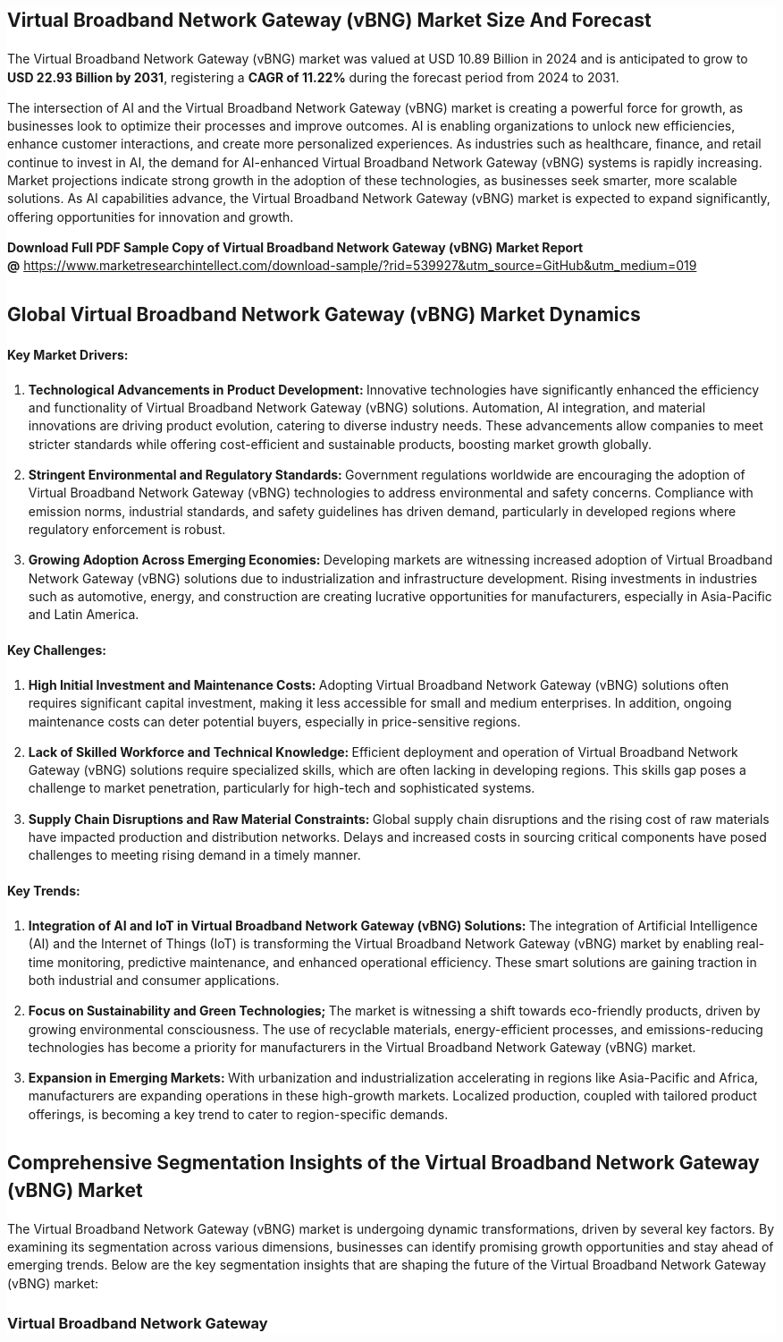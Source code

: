 <h2>Virtual Broadband Network Gateway (vBNG) Market Size And Forecast</h2><p>The Virtual Broadband Network Gateway (vBNG) market was valued at USD 10.89 Billion in 2024 and is anticipated to grow to <strong>USD 22.93 Billion by 2031</strong>, registering a <strong>CAGR of 11.22%</strong> during the forecast period from 2024 to 2031.</p><p>The intersection of AI and the Virtual Broadband Network Gateway (vBNG) market is creating a powerful force for growth, as businesses look to optimize their processes and improve outcomes. AI is enabling organizations to unlock new efficiencies, enhance customer interactions, and create more personalized experiences. As industries such as healthcare, finance, and retail continue to invest in AI, the demand for AI-enhanced Virtual Broadband Network Gateway (vBNG) systems is rapidly increasing. Market projections indicate strong growth in the adoption of these technologies, as businesses seek smarter, more scalable solutions. As AI capabilities advance, the Virtual Broadband Network Gateway (vBNG) market is expected to expand significantly, offering opportunities for innovation and growth.</p><p><strong>Download Full PDF Sample Copy of Virtual Broadband Network Gateway (vBNG) Market Report @</strong>&nbsp;<a href="https://www.marketresearchintellect.com/download-sample/?rid=539927&amp;utm_source=GitHub&amp;utm_medium=019">https://www.marketresearchintellect.com/download-sample/?rid=539927&amp;utm_source=GitHub&amp;utm_medium=019</a></p><h2>Global Virtual Broadband Network Gateway (vBNG) Market Dynamics</h2><h4><strong>Key Market Drivers:</strong></h4><ol><li><p><strong>Technological Advancements in Product Development:&nbsp;</strong>Innovative technologies have significantly enhanced the efficiency and functionality of Virtual Broadband Network Gateway (vBNG) solutions. Automation, AI integration, and material innovations are driving product evolution, catering to diverse industry needs. These advancements allow companies to meet stricter standards while offering cost-efficient and sustainable products, boosting market growth globally.</p></li><li><p><strong>Stringent Environmental and Regulatory Standards:&nbsp;</strong>Government regulations worldwide are encouraging the adoption of Virtual Broadband Network Gateway (vBNG) technologies to address environmental and safety concerns. Compliance with emission norms, industrial standards, and safety guidelines has driven demand, particularly in developed regions where regulatory enforcement is robust.</p></li><li><p><strong>Growing Adoption Across Emerging Economies:&nbsp;</strong>Developing markets are witnessing increased adoption of Virtual Broadband Network Gateway (vBNG) solutions due to industrialization and infrastructure development. Rising investments in industries such as automotive, energy, and construction are creating lucrative opportunities for manufacturers, especially in Asia-Pacific and Latin America.</p></li></ol><h4><strong>Key Challenges:</strong></h4><ol><li><p><strong>High Initial Investment and Maintenance Costs:&nbsp;</strong>Adopting Virtual Broadband Network Gateway (vBNG) solutions often requires significant capital investment, making it less accessible for small and medium enterprises. In addition, ongoing maintenance costs can deter potential buyers, especially in price-sensitive regions.</p></li><li><p><strong>Lack of Skilled Workforce and Technical Knowledge:&nbsp;</strong>Efficient deployment and operation of Virtual Broadband Network Gateway (vBNG) solutions require specialized skills, which are often lacking in developing regions. This skills gap poses a challenge to market penetration, particularly for high-tech and sophisticated systems.</p></li><li><p><strong>Supply Chain Disruptions and Raw Material Constraints:&nbsp;</strong>Global supply chain disruptions and the rising cost of raw materials have impacted production and distribution networks. Delays and increased costs in sourcing critical components have posed challenges to meeting rising demand in a timely manner.</p></li></ol><h4><strong>Key Trends:</strong></h4><ol><li><p><strong>Integration of AI and IoT in Virtual Broadband Network Gateway (vBNG) Solutions:&nbsp;</strong>The integration of Artificial Intelligence (AI) and the Internet of Things (IoT) is transforming the Virtual Broadband Network Gateway (vBNG) market by enabling real-time monitoring, predictive maintenance, and enhanced operational efficiency. These smart solutions are gaining traction in both industrial and consumer applications.</p></li><li><p><strong>Focus on Sustainability and Green Technologies;&nbsp;</strong>The market is witnessing a shift towards eco-friendly products, driven by growing environmental consciousness. The use of recyclable materials, energy-efficient processes, and emissions-reducing technologies has become a priority for manufacturers in the Virtual Broadband Network Gateway (vBNG) market.</p></li><li><p><strong>Expansion in Emerging Markets:&nbsp;</strong>With urbanization and industrialization accelerating in regions like Asia-Pacific and Africa, manufacturers are expanding operations in these high-growth markets. Localized production, coupled with tailored product offerings, is becoming a key trend to cater to region-specific demands.</p></li></ol><div class="article-main__content" data-test-id="publishing-text-block"><h2>Comprehensive Segmentation Insights of the Virtual Broadband Network Gateway (vBNG) Market</h2><p>The Virtual Broadband Network Gateway (vBNG) market is undergoing dynamic transformations, driven by several key factors. By examining its segmentation across various dimensions, businesses can identify promising growth opportunities and stay ahead of emerging trends. Below are the key segmentation insights that are shaping the future of the Virtual Broadband Network Gateway (vBNG) market:</p><h3><strong>Virtual Broadband Network Gateway